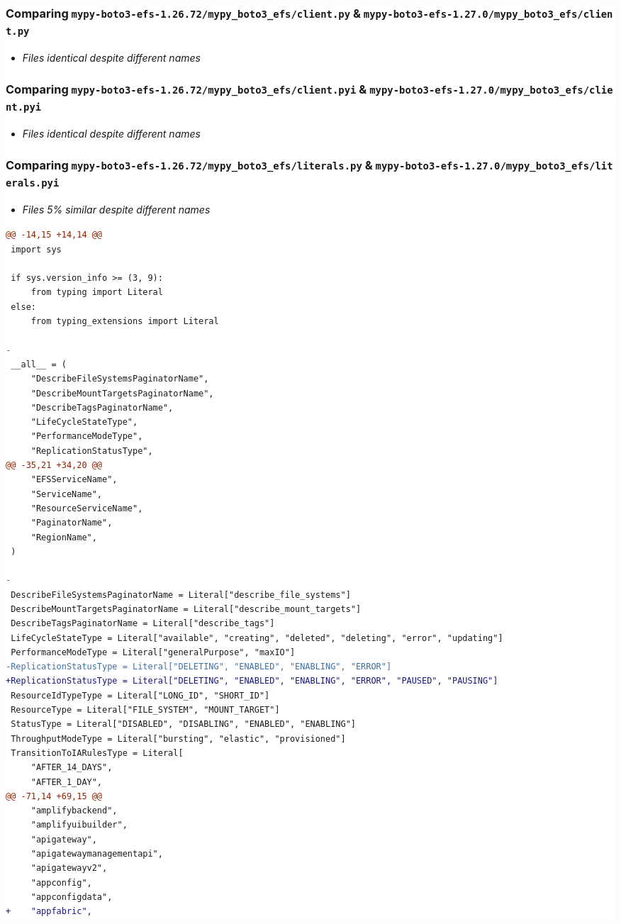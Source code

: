 ### Comparing `mypy-boto3-efs-1.26.72/mypy_boto3_efs/client.py` & `mypy-boto3-efs-1.27.0/mypy_boto3_efs/client.py`

 * *Files identical despite different names*

### Comparing `mypy-boto3-efs-1.26.72/mypy_boto3_efs/client.pyi` & `mypy-boto3-efs-1.27.0/mypy_boto3_efs/client.pyi`

 * *Files identical despite different names*

### Comparing `mypy-boto3-efs-1.26.72/mypy_boto3_efs/literals.py` & `mypy-boto3-efs-1.27.0/mypy_boto3_efs/literals.pyi`

 * *Files 5% similar despite different names*

```diff
@@ -14,15 +14,14 @@
 import sys
 
 if sys.version_info >= (3, 9):
     from typing import Literal
 else:
     from typing_extensions import Literal
 
-
 __all__ = (
     "DescribeFileSystemsPaginatorName",
     "DescribeMountTargetsPaginatorName",
     "DescribeTagsPaginatorName",
     "LifeCycleStateType",
     "PerformanceModeType",
     "ReplicationStatusType",
@@ -35,21 +34,20 @@
     "EFSServiceName",
     "ServiceName",
     "ResourceServiceName",
     "PaginatorName",
     "RegionName",
 )
 
-
 DescribeFileSystemsPaginatorName = Literal["describe_file_systems"]
 DescribeMountTargetsPaginatorName = Literal["describe_mount_targets"]
 DescribeTagsPaginatorName = Literal["describe_tags"]
 LifeCycleStateType = Literal["available", "creating", "deleted", "deleting", "error", "updating"]
 PerformanceModeType = Literal["generalPurpose", "maxIO"]
-ReplicationStatusType = Literal["DELETING", "ENABLED", "ENABLING", "ERROR"]
+ReplicationStatusType = Literal["DELETING", "ENABLED", "ENABLING", "ERROR", "PAUSED", "PAUSING"]
 ResourceIdTypeType = Literal["LONG_ID", "SHORT_ID"]
 ResourceType = Literal["FILE_SYSTEM", "MOUNT_TARGET"]
 StatusType = Literal["DISABLED", "DISABLING", "ENABLED", "ENABLING"]
 ThroughputModeType = Literal["bursting", "elastic", "provisioned"]
 TransitionToIARulesType = Literal[
     "AFTER_14_DAYS",
     "AFTER_1_DAY",
@@ -71,14 +69,15 @@
     "amplifybackend",
     "amplifyuibuilder",
     "apigateway",
     "apigatewaymanagementapi",
     "apigatewayv2",
     "appconfig",
     "appconfigdata",
+    "appfabric",
```